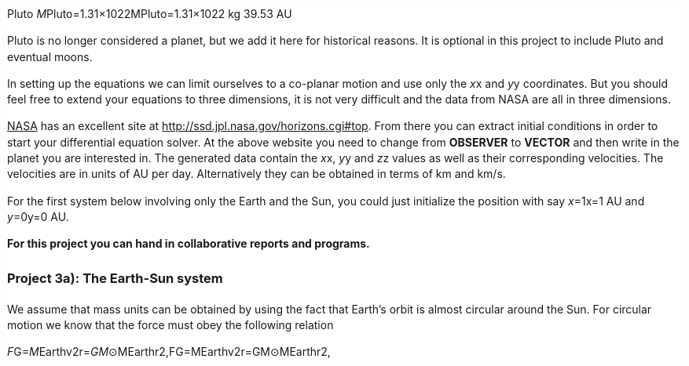   <tr>

   <td>Pluto</td>

   <td><em><span data-mathml="<math xmlns=&quot;http://www.w3.org/1998/Math/MathML&quot;><msub><mi>M</mi><mrow class=&quot;MJX-TeXAtom-ORD&quot;><mrow class=&quot;MJX-TeXAtom-ORD&quot;><mi mathvariant=&quot;normal&quot;>P</mi><mi mathvariant=&quot;normal&quot;>l</mi><mi mathvariant=&quot;normal&quot;>u</mi><mi mathvariant=&quot;normal&quot;>t</mi><mi mathvariant=&quot;normal&quot;>o</mi></mrow></mrow></msub><mo>=</mo><mn>1.31</mn><mo>&amp;#x00D7;</mo><msup><mn>10</mn><mrow class=&quot;MJX-TeXAtom-ORD&quot;><mn>22</mn></mrow></msup></math>">M</span></em>Pluto=1.31×1022MPluto=1.31×1022 kg</td>

   <td>39.53 AU</td>

  </tr>

 </tbody>

</table>

Pluto is no longer considered a planet, but we add it here for historical reasons. It is optional in this project to include Pluto and eventual moons.

In setting up the equations we can limit ourselves to a co-planar motion and use only the <em><span data-mathml="<math xmlns=&quot;http://www.w3.org/1998/Math/MathML&quot;><mi>x</mi></math>">x</span></em>x and <em><span data-mathml="<math xmlns=&quot;http://www.w3.org/1998/Math/MathML&quot;><mi>y</mi></math>">y</span></em>y coordinates. But you should feel free to extend your equations to three dimensions, it is not very difficult and the data from NASA are all in three dimensions.

<a href="https://www.nasa.gov/index.html">NASA</a> has an excellent site at <a href="http://ssd.jpl.nasa.gov/horizons.cgi#top">http://ssd.jpl.nasa.gov/horizons.cgi#top</a>. From there you can extract initial conditions in order to start your differential equation solver. At the above website you need to change from <strong>OBSERVER</strong> to <strong>VECTOR</strong> and then write in the planet you are interested in. The generated data contain the <em><span data-mathml="<math xmlns=&quot;http://www.w3.org/1998/Math/MathML&quot;><mi>x</mi></math>">x</span></em>x, <em><span data-mathml="<math xmlns=&quot;http://www.w3.org/1998/Math/MathML&quot;><mi>y</mi></math>">y</span></em>y and <em><span data-mathml="<math xmlns=&quot;http://www.w3.org/1998/Math/MathML&quot;><mi>z</mi></math>">z</span></em>z values as well as their corresponding velocities. The velocities are in units of AU per day. Alternatively they can be obtained in terms of km and km/s.

For the first system below involving only the Earth and the Sun, you could just initialize the position with say <em><span data-mathml="<math xmlns=&quot;http://www.w3.org/1998/Math/MathML&quot;><mi>x</mi><mo>=</mo><mn>1</mn></math>">x</span></em>=1x=1 AU and <em><span data-mathml="<math xmlns=&quot;http://www.w3.org/1998/Math/MathML&quot;><mi>y</mi><mo>=</mo><mn>0</mn></math>">y</span></em>=0y=0 AU.

<strong>For this project you can hand in collaborative reports and programs.</strong>

<h3>Project 3a): The Earth-Sun system</h3>

We assume that mass units can be obtained by using the fact that Earth’s orbit is almost circular around the Sun. For circular motion we know that the force must obey the following relation

<em><span data-mathml="<math xmlns=&quot;http://www.w3.org/1998/Math/MathML&quot; display=&quot;block&quot;><msub><mi>F</mi><mi>G</mi></msub><mo>=</mo><mfrac><mrow><msub><mi>M</mi><mrow class=&quot;MJX-TeXAtom-ORD&quot;><mrow class=&quot;MJX-TeXAtom-ORD&quot;><mi mathvariant=&quot;normal&quot;>E</mi><mi mathvariant=&quot;normal&quot;>a</mi><mi mathvariant=&quot;normal&quot;>r</mi><mi mathvariant=&quot;normal&quot;>t</mi><mi mathvariant=&quot;normal&quot;>h</mi></mrow></mrow></msub><msup><mi>v</mi><mn>2</mn></msup></mrow><mi>r</mi></mfrac><mo>=</mo><mfrac><mrow><mi>G</mi><msub><mi>M</mi><mrow class=&quot;MJX-TeXAtom-ORD&quot;><mo>&amp;#x2299;</mo></mrow></msub><msub><mi>M</mi><mrow class=&quot;MJX-TeXAtom-ORD&quot;><mrow class=&quot;MJX-TeXAtom-ORD&quot;><mi mathvariant=&quot;normal&quot;>E</mi><mi mathvariant=&quot;normal&quot;>a</mi><mi mathvariant=&quot;normal&quot;>r</mi><mi mathvariant=&quot;normal&quot;>t</mi><mi mathvariant=&quot;normal&quot;>h</mi></mrow></mrow></msub></mrow><msup><mi>r</mi><mn>2</mn></msup></mfrac><mo>,</mo></math>">F</span></em>G=<em>M</em>Earthv2r=<em>GM</em>⊙MEarthr2,FG=MEarthv2r=GM⊙MEarthr2,
